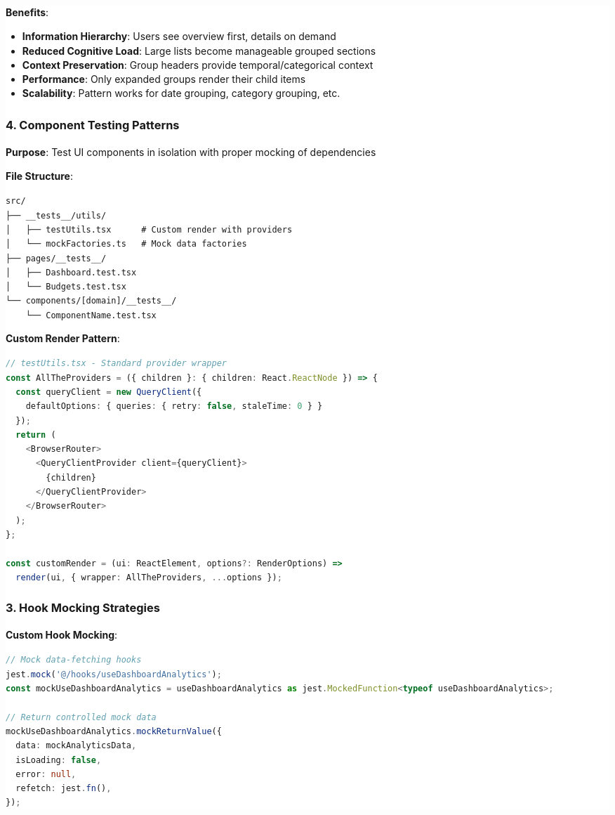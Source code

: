 **Benefits**:
- **Information Hierarchy**: Users see overview first, details on demand  
- **Reduced Cognitive Load**: Large lists become manageable grouped sections
- **Context Preservation**: Group headers provide temporal/categorical context
- **Performance**: Only expanded groups render their child items
- **Scalability**: Pattern works for date grouping, category grouping, etc.

### 4. Component Testing Patterns
**Purpose**: Test UI components in isolation with proper mocking of dependencies

**File Structure**:
```
src/
├── __tests__/utils/
│   ├── testUtils.tsx      # Custom render with providers
│   └── mockFactories.ts   # Mock data factories
├── pages/__tests__/
│   ├── Dashboard.test.tsx
│   └── Budgets.test.tsx
└── components/[domain]/__tests__/
    └── ComponentName.test.tsx
```

**Custom Render Pattern**:
```typescript
// testUtils.tsx - Standard provider wrapper
const AllTheProviders = ({ children }: { children: React.ReactNode }) => {
  const queryClient = new QueryClient({
    defaultOptions: { queries: { retry: false, staleTime: 0 } }
  });
  return (
    <BrowserRouter>
      <QueryClientProvider client={queryClient}>
        {children}
      </QueryClientProvider>
    </BrowserRouter>
  );
};

const customRender = (ui: ReactElement, options?: RenderOptions) => 
  render(ui, { wrapper: AllTheProviders, ...options });
```

### 3. Hook Mocking Strategies
**Custom Hook Mocking**:
```typescript
// Mock data-fetching hooks
jest.mock('@/hooks/useDashboardAnalytics');
const mockUseDashboardAnalytics = useDashboardAnalytics as jest.MockedFunction<typeof useDashboardAnalytics>;

// Return controlled mock data
mockUseDashboardAnalytics.mockReturnValue({
  data: mockAnalyticsData,
  isLoading: false,
  error: null,
  refetch: jest.fn(),
});
```
